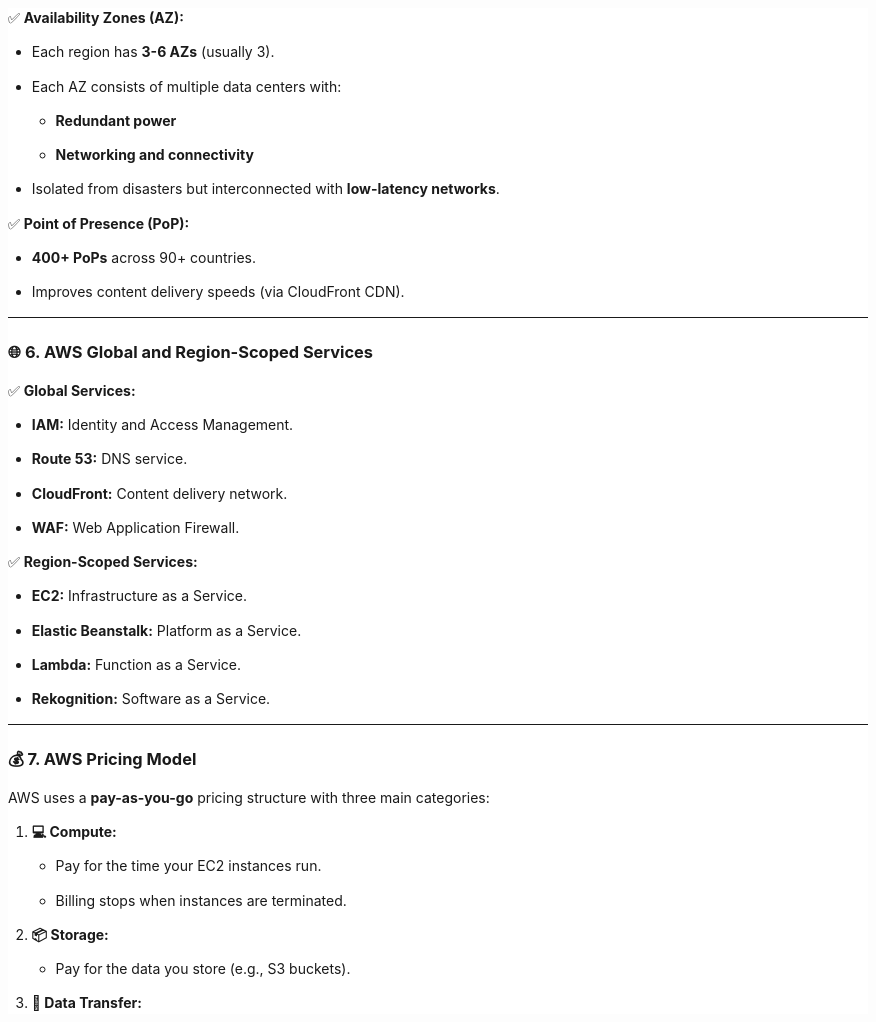 
✅ **Availability Zones (AZ):**

* Each region has **3-6 AZs** (usually 3).
    
* Each AZ consists of multiple data centers with:
    
    * **Redundant power**
        
    * **Networking and connectivity**
        
* Isolated from disasters but interconnected with **low-latency networks**.
    

✅ **Point of Presence (PoP):**

* **400+ PoPs** across 90+ countries.
    
* Improves content delivery speeds (via CloudFront CDN).
    

---

### 🌐 **6\. AWS Global and Region-Scoped Services**

✅ **Global Services:**

* **IAM:** Identity and Access Management.
    
* **Route 53:** DNS service.
    
* **CloudFront:** Content delivery network.
    
* **WAF:** Web Application Firewall.
    

✅ **Region-Scoped Services:**

* **EC2:** Infrastructure as a Service.
    
* **Elastic Beanstalk:** Platform as a Service.
    
* **Lambda:** Function as a Service.
    
* **Rekognition:** Software as a Service.
    

---

### 💰 **7\. AWS Pricing Model**

AWS uses a **pay-as-you-go** pricing structure with three main categories:

1. **💻 Compute:**
    
    * Pay for the time your EC2 instances run.
        
    * Billing stops when instances are terminated.
        
2. **📦 Storage:**
    
    * Pay for the data you store (e.g., S3 buckets).
        
3. **🔗 Data Transfer:**
    